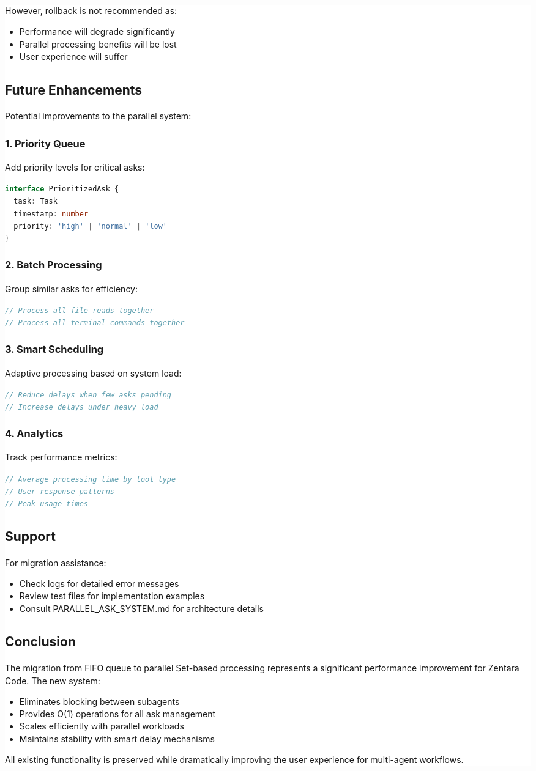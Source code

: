 However, rollback is not recommended as:
- Performance will degrade significantly
- Parallel processing benefits will be lost
- User experience will suffer

## Future Enhancements

Potential improvements to the parallel system:

### 1. Priority Queue
Add priority levels for critical asks:
```typescript
interface PrioritizedAsk {
  task: Task
  timestamp: number
  priority: 'high' | 'normal' | 'low'
}
```

### 2. Batch Processing
Group similar asks for efficiency:
```typescript
// Process all file reads together
// Process all terminal commands together
```

### 3. Smart Scheduling
Adaptive processing based on system load:
```typescript
// Reduce delays when few asks pending
// Increase delays under heavy load
```

### 4. Analytics
Track performance metrics:
```typescript
// Average processing time by tool type
// User response patterns
// Peak usage times
```

## Support

For migration assistance:
- Check logs for detailed error messages
- Review test files for implementation examples
- Consult PARALLEL_ASK_SYSTEM.md for architecture details

## Conclusion

The migration from FIFO queue to parallel Set-based processing represents a significant performance improvement for Zentara Code. The new system:
- Eliminates blocking between subagents
- Provides O(1) operations for all ask management
- Scales efficiently with parallel workloads
- Maintains stability with smart delay mechanisms

All existing functionality is preserved while dramatically improving the user experience for multi-agent workflows.